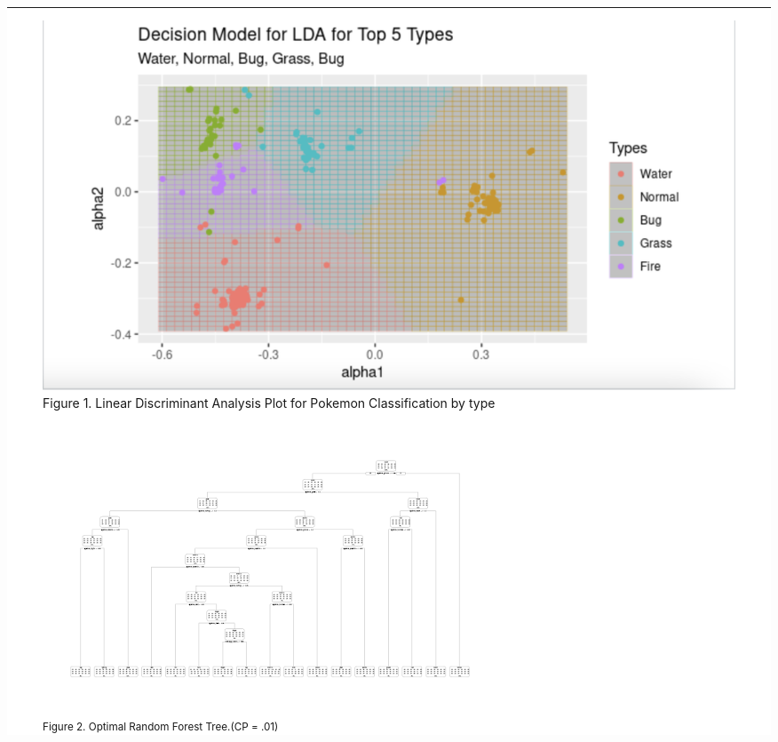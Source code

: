 <hr>
    
<figure class="half">
	<a href='/assets/img/LDA_plot.png'><img src='/assets/img/LDA_plot.png'></a>
    <figcaption> Figure 1. Linear Discriminant Analysis Plot for Pokemon Classification by type<sub></sub></figcaption>
</figure>

<figure class="half">
	<a href='/assets/img/Random_Forest.png'><img src='/assets/img/Random_Forest.png'></a>
    <figcaption><sub> Figure 2. Optimal Random Forest Tree.(CP = .01)</sub></figcaption>
</figure>
 